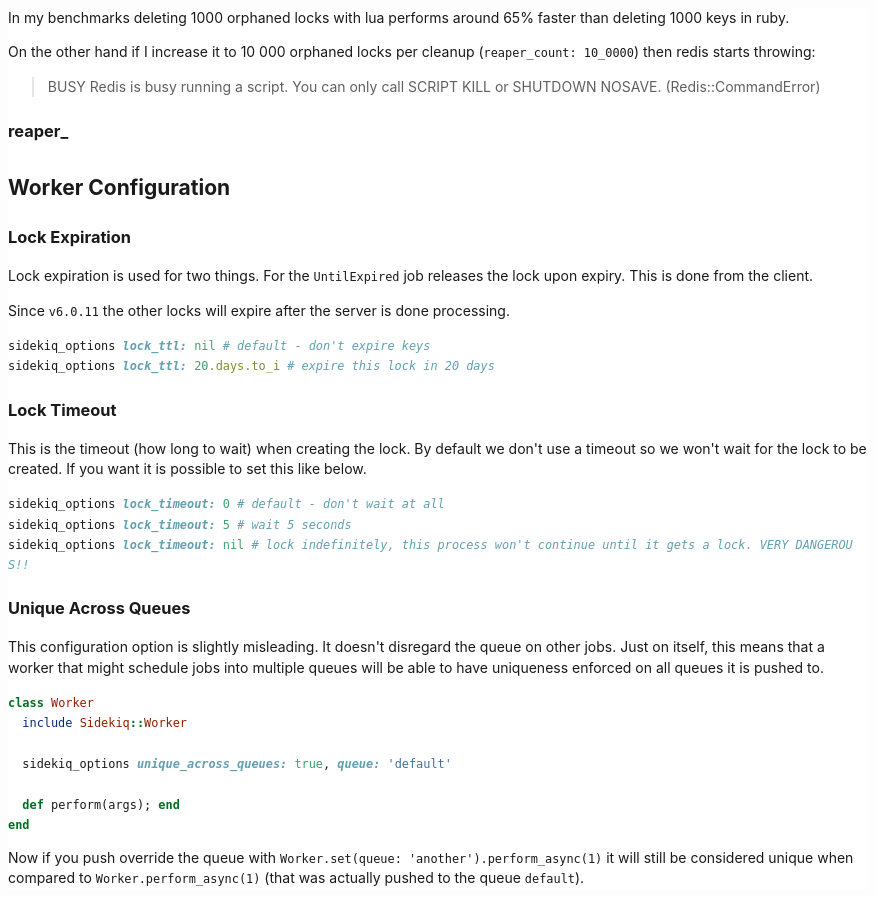In my benchmarks deleting 1000 orphaned locks with lua performs around 65% faster than deleting 1000 keys in ruby.

On the other hand if I increase it to 10 000 orphaned locks per cleanup (`reaper_count: 10_0000`) then redis starts throwing:

> BUSY Redis is busy running a script. You can only call SCRIPT KILL or SHUTDOWN NOSAVE. (Redis::CommandError)

### reaper_

## Worker Configuration

### Lock Expiration

Lock expiration is used for two things. For the `UntilExpired` job releases the lock upon expiry. This is done from the client.

Since `v6.0.11` the other locks will expire after the server is done processing.

```ruby
sidekiq_options lock_ttl: nil # default - don't expire keys
sidekiq_options lock_ttl: 20.days.to_i # expire this lock in 20 days
```

### Lock Timeout

This is the timeout (how long to wait) when creating the lock. By default we don't use a timeout so we won't wait for the lock to be created. If you want it is possible to set this like below.

```ruby
sidekiq_options lock_timeout: 0 # default - don't wait at all
sidekiq_options lock_timeout: 5 # wait 5 seconds
sidekiq_options lock_timeout: nil # lock indefinitely, this process won't continue until it gets a lock. VERY DANGEROUS!!
```

### Unique Across Queues

This configuration option is slightly misleading. It doesn't disregard the queue on other jobs. Just on itself, this means that a worker that might schedule jobs into multiple queues will be able to have uniqueness enforced on all queues it is pushed to.

```ruby
class Worker
  include Sidekiq::Worker

  sidekiq_options unique_across_queues: true, queue: 'default'

  def perform(args); end
end
```

Now if you push override the queue with `Worker.set(queue: 'another').perform_async(1)` it will still be considered unique when compared to `Worker.perform_async(1)` (that was actually pushed to the queue `default`).
